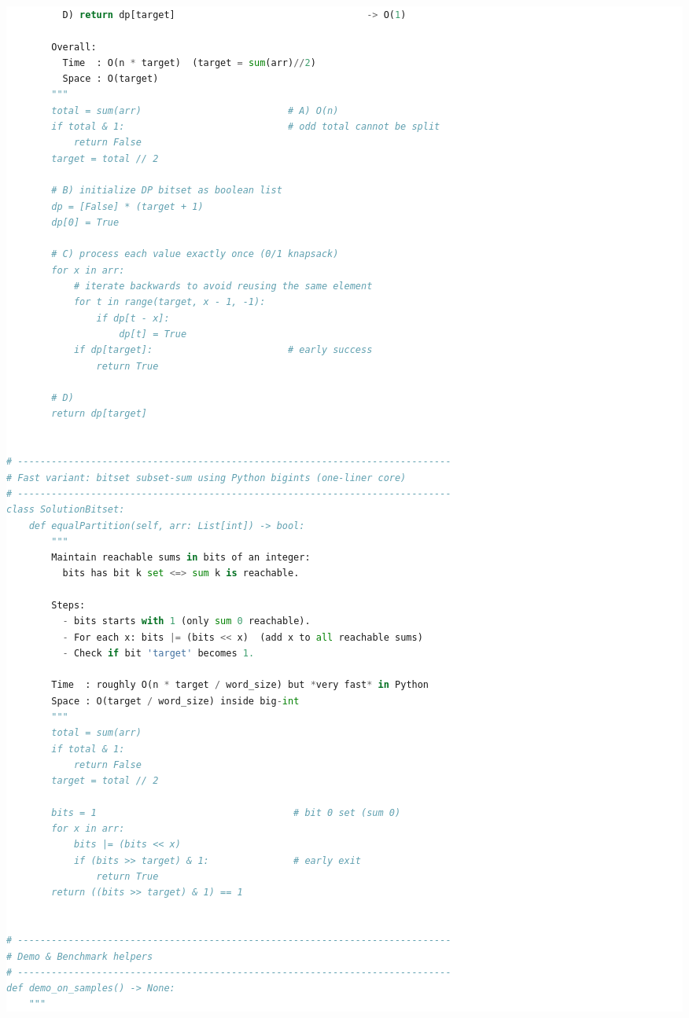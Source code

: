 ```python
          D) return dp[target]                                  -> O(1)

        Overall:
          Time  : O(n * target)  (target = sum(arr)//2)
          Space : O(target)
        """
        total = sum(arr)                          # A) O(n)
        if total & 1:                             # odd total cannot be split
            return False
        target = total // 2

        # B) initialize DP bitset as boolean list
        dp = [False] * (target + 1)
        dp[0] = True

        # C) process each value exactly once (0/1 knapsack)
        for x in arr:
            # iterate backwards to avoid reusing the same element
            for t in range(target, x - 1, -1):
                if dp[t - x]:
                    dp[t] = True
            if dp[target]:                        # early success
                return True

        # D)
        return dp[target]


# -----------------------------------------------------------------------------
# Fast variant: bitset subset-sum using Python bigints (one-liner core)
# -----------------------------------------------------------------------------
class SolutionBitset:
    def equalPartition(self, arr: List[int]) -> bool:
        """
        Maintain reachable sums in bits of an integer:
          bits has bit k set <=> sum k is reachable.

        Steps:
          - bits starts with 1 (only sum 0 reachable).
          - For each x: bits |= (bits << x)  (add x to all reachable sums)
          - Check if bit 'target' becomes 1.

        Time  : roughly O(n * target / word_size) but *very fast* in Python
        Space : O(target / word_size) inside big-int
        """
        total = sum(arr)
        if total & 1:
            return False
        target = total // 2

        bits = 1                                   # bit 0 set (sum 0)
        for x in arr:
            bits |= (bits << x)
            if (bits >> target) & 1:               # early exit
                return True
        return ((bits >> target) & 1) == 1


# -----------------------------------------------------------------------------
# Demo & Benchmark helpers
# -----------------------------------------------------------------------------
def demo_on_samples() -> None:
    """
```